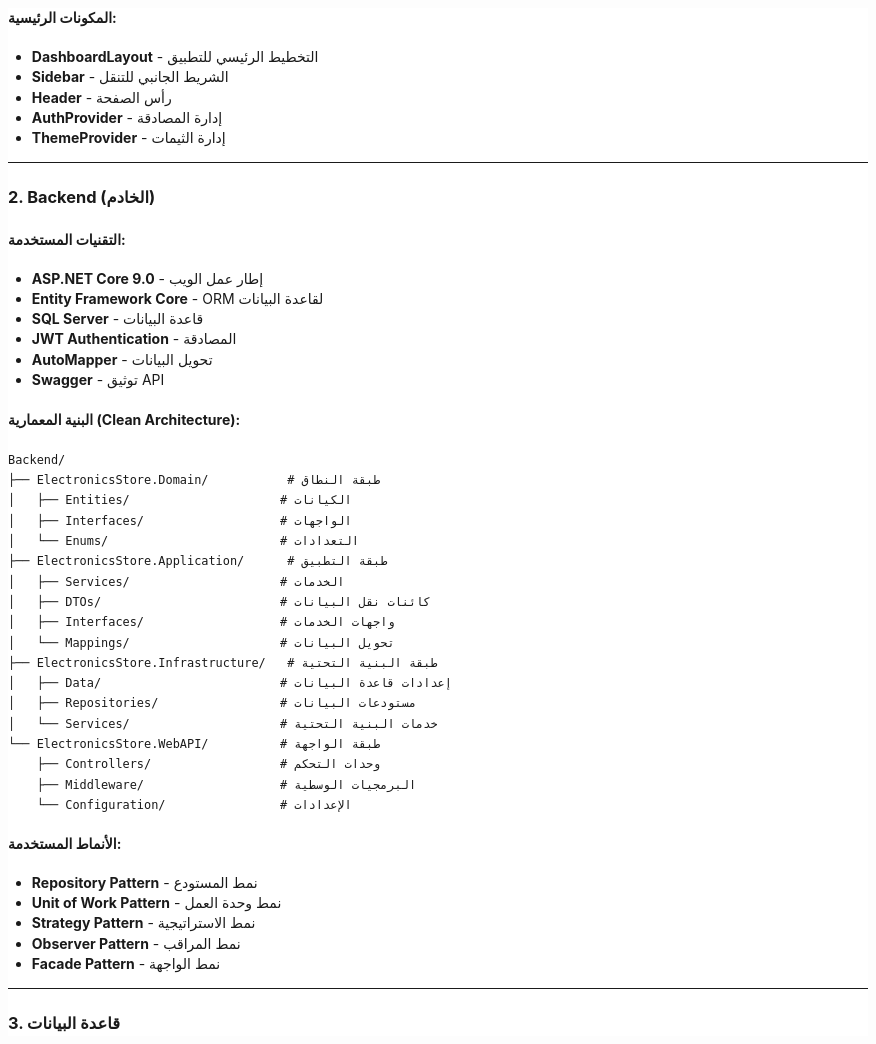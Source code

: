 #### المكونات الرئيسية:
- **DashboardLayout** - التخطيط الرئيسي للتطبيق
- **Sidebar** - الشريط الجانبي للتنقل
- **Header** - رأس الصفحة
- **AuthProvider** - إدارة المصادقة
- **ThemeProvider** - إدارة الثيمات

---

### 2. Backend (الخادم)

#### التقنيات المستخدمة:
- **ASP.NET Core 9.0** - إطار عمل الويب
- **Entity Framework Core** - ORM لقاعدة البيانات
- **SQL Server** - قاعدة البيانات
- **JWT Authentication** - المصادقة
- **AutoMapper** - تحويل البيانات
- **Swagger** - توثيق API

#### البنية المعمارية (Clean Architecture):
```
Backend/
├── ElectronicsStore.Domain/           # طبقة النطاق
│   ├── Entities/                     # الكيانات
│   ├── Interfaces/                   # الواجهات
│   └── Enums/                        # التعدادات
├── ElectronicsStore.Application/      # طبقة التطبيق
│   ├── Services/                     # الخدمات
│   ├── DTOs/                         # كائنات نقل البيانات
│   ├── Interfaces/                   # واجهات الخدمات
│   └── Mappings/                     # تحويل البيانات
├── ElectronicsStore.Infrastructure/   # طبقة البنية التحتية
│   ├── Data/                         # إعدادات قاعدة البيانات
│   ├── Repositories/                 # مستودعات البيانات
│   └── Services/                     # خدمات البنية التحتية
└── ElectronicsStore.WebAPI/          # طبقة الواجهة
    ├── Controllers/                  # وحدات التحكم
    ├── Middleware/                   # البرمجيات الوسطية
    └── Configuration/                # الإعدادات
```

#### الأنماط المستخدمة:
- **Repository Pattern** - نمط المستودع
- **Unit of Work Pattern** - نمط وحدة العمل
- **Strategy Pattern** - نمط الاستراتيجية
- **Observer Pattern** - نمط المراقب
- **Facade Pattern** - نمط الواجهة

---

### 3. قاعدة البيانات
